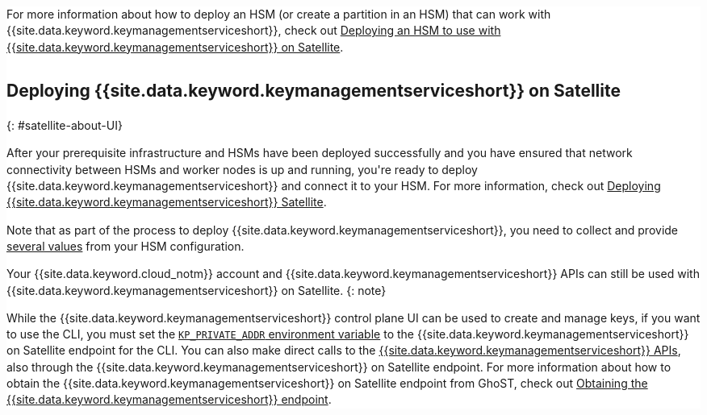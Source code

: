 For more information about how to deploy an HSM (or create a partition in an HSM) that can work with {{site.data.keyword.keymanagementserviceshort}}, check out [Deploying an HSM to use with {{site.data.keyword.keymanagementserviceshort}} on Satellite](/docs/key-protect?topic=key-protect-satellite-hsm-deploy).

## Deploying {{site.data.keyword.keymanagementserviceshort}} on Satellite
{: #satellite-about-UI}

After your prerequisite infrastructure and HSMs have been deployed successfully and you have ensured that network connectivity between HSMs and worker nodes is up and running, you're ready to deploy {{site.data.keyword.keymanagementserviceshort}} and connect it to your HSM. For more information, check out [Deploying {{site.data.keyword.keymanagementserviceshort}} Satellite](/docs/key-protect?topic=key-protect-satellite-ui-deploy). 

Note that as part of the process to deploy {{site.data.keyword.keymanagementserviceshort}}, you need to collect and provide [several values](/docs/key-protect?topic=key-protect-satellite-ui-deploy#satellite-ui-deploy-before-begin) from your HSM configuration.

Your {{site.data.keyword.cloud_notm}} account and {{site.data.keyword.keymanagementserviceshort}} APIs can still be used with {{site.data.keyword.keymanagementserviceshort}} on Satellite.
{: note}

While the {{site.data.keyword.keymanagementserviceshort}} control plane UI can be used to create and manage keys, if you want to use the CLI, you must set the [`KP_PRIVATE_ADDR` environment variable](/docs/key-protect?topic=key-protect-private-endpoints) to the {{site.data.keyword.keymanagementserviceshort}} on Satellite endpoint for the CLI. You can also make direct calls to the [{{site.data.keyword.keymanagementserviceshort}} APIs](/apidocs/key-protect), also through the {{site.data.keyword.keymanagementserviceshort}} on Satellite endpoint. For more information about how to obtain the {{site.data.keyword.keymanagementserviceshort}} on Satellite endpoint from GhoST, check out [Obtaining the {{site.data.keyword.keymanagementserviceshort}} endpoint](#satellite-about-before-begin-endpoint).
